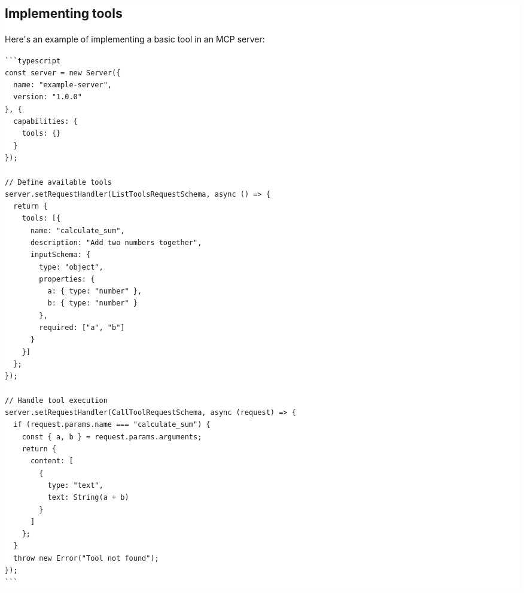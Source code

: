 ## Implementing tools

Here's an example of implementing a basic tool in an MCP server:

<Tabs>
  <Tab title="TypeScript">

    ```typescript
    const server = new Server({
      name: "example-server",
      version: "1.0.0"
    }, {
      capabilities: {
        tools: {}
      }
    });

    // Define available tools
    server.setRequestHandler(ListToolsRequestSchema, async () => {
      return {
        tools: [{
          name: "calculate_sum",
          description: "Add two numbers together",
          inputSchema: {
            type: "object",
            properties: {
              a: { type: "number" },
              b: { type: "number" }
            },
            required: ["a", "b"]
          }
        }]
      };
    });

    // Handle tool execution
    server.setRequestHandler(CallToolRequestSchema, async (request) => {
      if (request.params.name === "calculate_sum") {
        const { a, b } = request.params.arguments;
        return {
          content: [
            {
              type: "text",
              text: String(a + b)
            }
          ]
        };
      }
      throw new Error("Tool not found");
    });
    ```

  </Tab>
